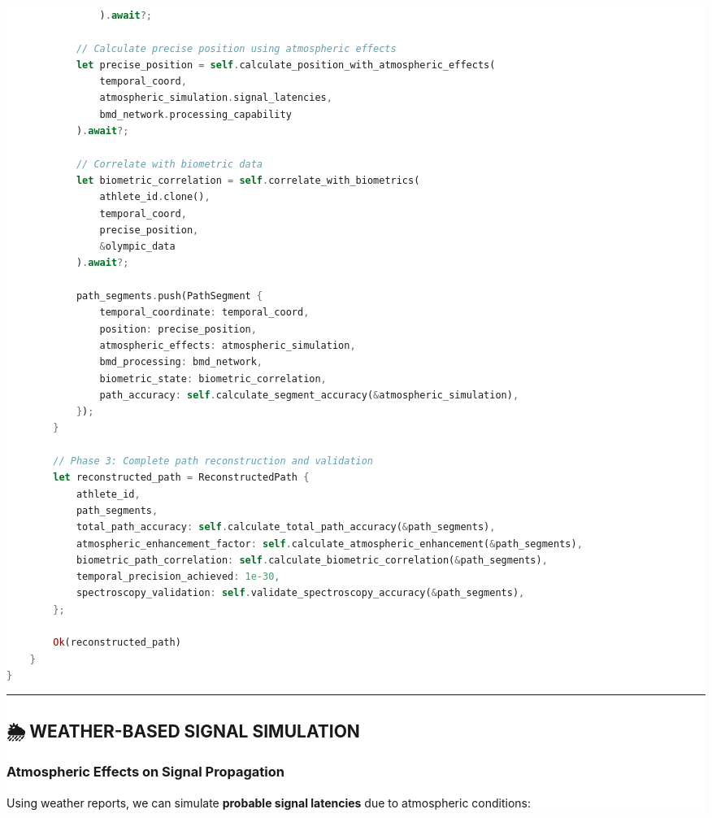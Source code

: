 ```rust
                ).await?;

            // Calculate precise position using atmospheric effects
            let precise_position = self.calculate_position_with_atmospheric_effects(
                temporal_coord,
                atmospheric_simulation.signal_latencies,
                bmd_network.processing_capability
            ).await?;

            // Correlate with biometric data
            let biometric_correlation = self.correlate_with_biometrics(
                athlete_id.clone(),
                temporal_coord,
                precise_position,
                &olympic_data
            ).await?;

            path_segments.push(PathSegment {
                temporal_coordinate: temporal_coord,
                position: precise_position,
                atmospheric_effects: atmospheric_simulation,
                bmd_processing: bmd_network,
                biometric_state: biometric_correlation,
                path_accuracy: self.calculate_segment_accuracy(&atmospheric_simulation),
            });
        }

        // Phase 3: Complete path reconstruction and validation
        let reconstructed_path = ReconstructedPath {
            athlete_id,
            path_segments,
            total_path_accuracy: self.calculate_total_path_accuracy(&path_segments),
            atmospheric_enhancement_factor: self.calculate_atmospheric_enhancement(&path_segments),
            biometric_path_correlation: self.calculate_biometric_correlation(&path_segments),
            temporal_precision_achieved: 1e-30,
            spectroscopy_validation: self.validate_spectroscopy_accuracy(&path_segments),
        };

        Ok(reconstructed_path)
    }
}
```

---

## 🌦️ **WEATHER-BASED SIGNAL SIMULATION**

### **Atmospheric Effects on Signal Propagation**

Using weather reports, we can simulate **probable signal latencies** due to atmospheric conditions:
